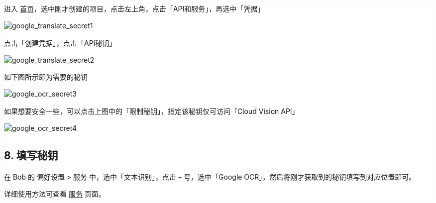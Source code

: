 进入 [首页](https://console.cloud.google.com/home/dashboard)，选中刚才创建的项目，点击左上角，点击「API和服务」，再选中「凭据」

<img src="https://cdn.jsdelivr.net/gh/ripperhe/oss@master/2020/0831/google_translate_secret1.png" alt="google_translate_secret1" width=1000 />

点击「创建凭据」，点击「API秘钥」

<img src="https://cdn.jsdelivr.net/gh/ripperhe/oss@master/2020/0831/google_translate_secret2.png" alt="google_translate_secret2" width=1000 />

如下图所示即为需要的秘钥

<img src="https://cdn.jsdelivr.net/gh/ripperhe/oss@master/2021/0305/google_ocr_secret3.png" alt="google_ocr_secret3" width=1000 />

如果想要安全一些，可以点击上图中的「限制秘钥」，指定该秘钥仅可访问「Cloud Vision API」

<img src="https://cdn.jsdelivr.net/gh/ripperhe/oss@master/2021/0305/google_ocr_secret4.png" alt="google_ocr_secret4" width=1000 />

## 8. 填写秘钥

在 Bob 的 偏好设置 > 服务 中，选中「文本识别」，点击 `+` 号，选中「Google OCR」，然后将刚才获取到的秘钥填写到对应位置即可。

详细使用方法可查看 [服务](general/quickstart/service) 页面。



